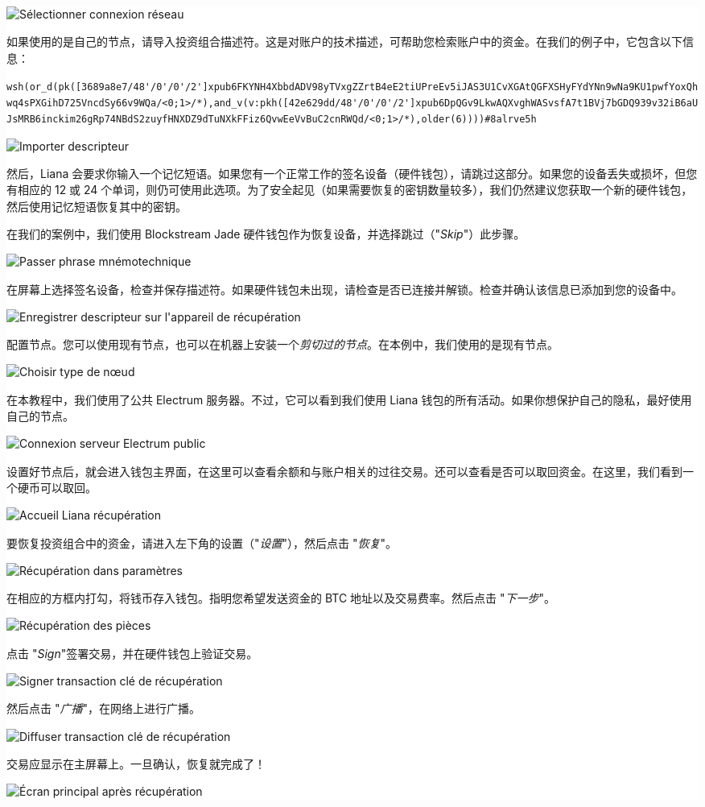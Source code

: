 ![Sélectionner connexion réseau](assets/fr/35.webp)

如果使用的是自己的节点，请导入投资组合描述符。这是对账户的技术描述，可帮助您检索账户中的资金。在我们的例子中，它包含以下信息：

```plaintext
wsh(or_d(pk([3689a8e7/48'/0'/0'/2']xpub6FKYNH4XbbdADV98yTVxgZZrtB4eE2tiUPreEv5iJAS3U1CvXGAtQGFXSHyFYdYNn9wNa9KU1pwfYoxQhwq4sPXGihD725VncdSy66v9WQa/<0;1>/*),and_v(v:pkh([42e629dd/48'/0'/0'/2']xpub6DpQGv9LkwAQXvghWASvsfA7t1BVj7bGDQ939v32iB6aUJsMRB6inckim26gRp74NBdS2zuyfHNXDZ9dTuNXkFFiz6QvwEeVvBuC2cnRWQd/<0;1>/*),older(6))))#8alrve5h
```

![Importer descripteur](assets/fr/36.webp)

然后，Liana 会要求你输入一个记忆短语。如果您有一个正常工作的签名设备（硬件钱包），请跳过这部分。如果您的设备丢失或损坏，但您有相应的 12 或 24 个单词，则仍可使用此选项。为了安全起见（如果需要恢复的密钥数量较多），我们仍然建议您获取一个新的硬件钱包，然后使用记忆短语恢复其中的密钥。

在我们的案例中，我们使用 Blockstream Jade 硬件钱包作为恢复设备，并选择跳过（"*Skip*"）此步骤。

![Passer phrase mnémotechnique](assets/fr/37.webp)

在屏幕上选择签名设备，检查并保存描述符。如果硬件钱包未出现，请检查是否已连接并解锁。检查并确认该信息已添加到您的设备中。

![Enregistrer descripteur sur l'appareil de récupération](assets/fr/38.webp)

配置节点。您可以使用现有节点，也可以在机器上安装一个*剪切过的节点*。在本例中，我们使用的是现有节点。

![Choisir type de nœud](assets/fr/39.webp)

在本教程中，我们使用了公共 Electrum 服务器。不过，它可以看到我们使用 Liana 钱包的所有活动。如果你想保护自己的隐私，最好使用自己的节点。

![Connexion serveur Electrum public](assets/fr/17.webp)

设置好节点后，就会进入钱包主界面，在这里可以查看余额和与账户相关的过往交易。还可以查看是否可以取回资金。在这里，我们看到一个硬币可以取回。

![Accueil Liana récupération](assets/fr/40.webp)

要恢复投资组合中的资金，请进入左下角的设置（"*设置*"），然后点击 "*恢复*"。

![Récupération dans paramètres](assets/fr/41.webp)

在相应的方框内打勾，将钱币存入钱包。指明您希望发送资金的 BTC 地址以及交易费率。然后点击 "*下一步*"。

![Récupération des pièces](assets/fr/42.webp)

点击 "*Sign*"签署交易，并在硬件钱包上验证交易。

![Signer transaction clé de récupération](assets/fr/43.webp)

然后点击 "*广播*"，在网络上进行广播。

![Diffuser transaction clé de récupération](assets/fr/44.webp)

交易应显示在主屏幕上。一旦确认，恢复就完成了！

![Écran principal après récupération](assets/fr/45.webp)
